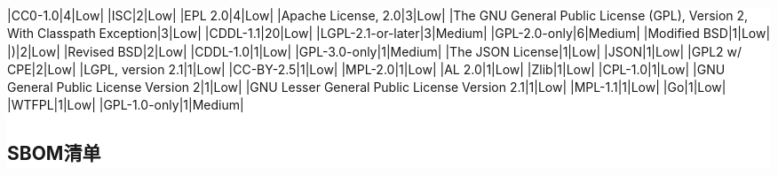 |CC0-1.0|4|Low|
|ISC|2|Low|
|EPL 2.0|4|Low|
|Apache License, 2.0|3|Low|
|The GNU General Public License (GPL), Version 2, With Classpath Exception|3|Low|
|CDDL-1.1|20|Low|
|LGPL-2.1-or-later|3|Medium|
|GPL-2.0-only|6|Medium|
|Modified BSD|1|Low|
|)|2|Low|
|Revised BSD|2|Low|
|CDDL-1.0|1|Low|
|GPL-3.0-only|1|Medium|
|The JSON License|1|Low|
|JSON|1|Low|
|GPL2 w/ CPE|2|Low|
|LGPL, version 2.1|1|Low|
|CC-BY-2.5|1|Low|
|MPL-2.0|1|Low|
|AL 2.0|1|Low|
|Zlib|1|Low|
|CPL-1.0|1|Low|
|GNU General Public License Version 2|1|Low|
|GNU Lesser General Public License Version 2.1|1|Low|
|MPL-1.1|1|Low|
|Go|1|Low|
|WTFPL|1|Low|
|GPL-1.0-only|1|Medium|




## SBOM清单
